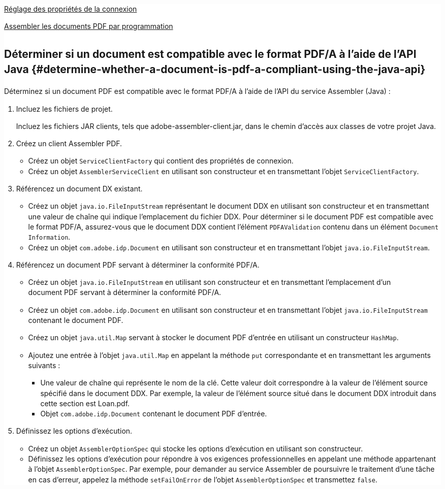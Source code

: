 [Réglage des propriétés de la connexion](/help/forms/developing/invoking-aem-forms-using-java.md#setting-connection-properties)

[Assembler les documents PDF par programmation](/help/forms/developing/programmatically-assembling-pdf-documents.md)

## Déterminer si un document est compatible avec le format PDF/A à l’aide de l’API Java {#determine-whether-a-document-is-pdf-a-compliant-using-the-java-api}

Déterminez si un document PDF est compatible avec le format PDF/A à l’aide de l’API du service Assembler (Java) :

1. Incluez les fichiers de projet.

   Incluez les fichiers JAR clients, tels que adobe-assembler-client.jar, dans le chemin d’accès aux classes de votre projet Java.

1. Créez un client Assembler PDF.

   * Créez un objet `ServiceClientFactory` qui contient des propriétés de connexion.
   * Créez un objet `AssemblerServiceClient` en utilisant son constructeur et en transmettant l’objet `ServiceClientFactory`.

1. Référencez un document DX existant.

   * Créez un objet `java.io.FileInputStream` représentant le document DDX en utilisant son constructeur et en transmettant une valeur de chaîne qui indique l’emplacement du fichier DDX. Pour déterminer si le document PDF est compatible avec le format PDF/A, assurez-vous que le document DDX contient l’élément `PDFAValidation` contenu dans un élément `DocumentInformation`.
   * Créez un objet `com.adobe.idp.Document` en utilisant son constructeur et en transmettant l’objet `java.io.FileInputStream`. 

1. Référencez un document PDF servant à déterminer la conformité PDF/A.

   * Créez un objet `java.io.FileInputStream` en utilisant son constructeur et en transmettant l’emplacement d’un document PDF servant à déterminer la conformité PDF/A.
   * Créez un objet `com.adobe.idp.Document` en utilisant son constructeur et en transmettant l’objet `java.io.FileInputStream` contenant le document PDF.
   * Créez un objet `java.util.Map` servant à stocker le document PDF d’entrée en utilisant un constructeur `HashMap`.
   * Ajoutez une entrée à l’objet `java.util.Map` en appelant la méthode `put` correspondante et en transmettant les arguments suivants :

      * Une valeur de chaîne qui représente le nom de la clé. Cette valeur doit correspondre à la valeur de l’élément source spécifié dans le document DDX. Par exemple, la valeur de l’élément source situé dans le document DDX introduit dans cette section est Loan.pdf.
      * Objet `com.adobe.idp.Document` contenant le document PDF d’entrée.

1. Définissez les options d’exécution.

   * Créez un objet `AssemblerOptionSpec` qui stocke les options d’exécution en utilisant son constructeur.
   * Définissez les options d’exécution pour répondre à vos exigences professionnelles en appelant une méthode appartenant à l’objet `AssemblerOptionSpec`. Par exemple, pour demander au service Assembler de poursuivre le traitement d’une tâche en cas d’erreur, appelez la méthode `setFailOnError` de l’objet `AssemblerOptionSpec` et transmettez `false`.
